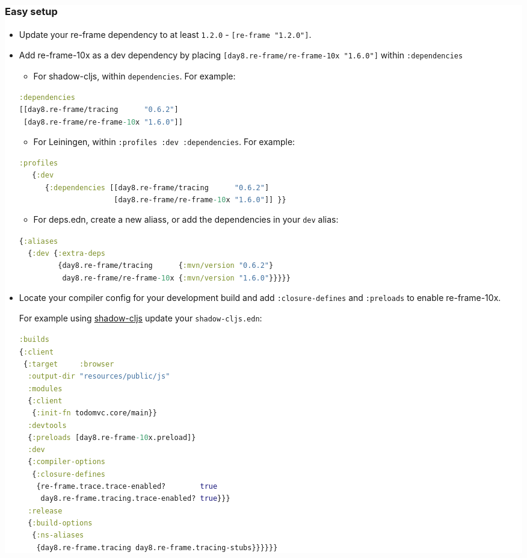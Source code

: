 ### Easy setup

- Update your re-frame dependency to at least `1.2.0` - `[re-frame "1.2.0"]`.

- Add re-frame-10x as a dev dependency by placing `[day8.re-frame/re-frame-10x "1.6.0"]` within `:dependencies`

  - For shadow-cljs, within `dependencies`. For example:

  ```cljs
  :dependencies
  [[day8.re-frame/tracing      "0.6.2"]
   [day8.re-frame/re-frame-10x "1.6.0"]]
  ```

  - For Leiningen, within `:profiles :dev :dependencies`. For example:

  ```cljs
  :profiles
     {:dev
        {:dependencies [[day8.re-frame/tracing      "0.6.2"] 
                        [day8.re-frame/re-frame-10x "1.6.0"]] }}
  ```

  - For deps.edn, create a new aliass, or add the dependencies in your `dev` alias:
  
  ```cljs
  {:aliases 
    {:dev {:extra-deps
           {day8.re-frame/tracing      {:mvn/version "0.6.2"}
            day8.re-frame/re-frame-10x {:mvn/version "1.6.0"}}}}}
  ```
  
- Locate your compiler config for your development build and add `:closure-defines` and `:preloads` to enable re-frame-10x.

  For example using [shadow-cljs](https://shadow-cljs.github.io/docs/UsersGuide.html) update your `shadow-cljs.edn`:
  
  ```cljs
  :builds
  {:client
   {:target     :browser
    :output-dir "resources/public/js"
    :modules
    {:client
     {:init-fn todomvc.core/main}}
    :devtools
    {:preloads [day8.re-frame-10x.preload]}
    :dev
    {:compiler-options
     {:closure-defines
      {re-frame.trace.trace-enabled?        true
       day8.re-frame.tracing.trace-enabled? true}}}
    :release
    {:build-options
     {:ns-aliases
      {day8.re-frame.tracing day8.re-frame.tracing-stubs}}}}}}
  ```
